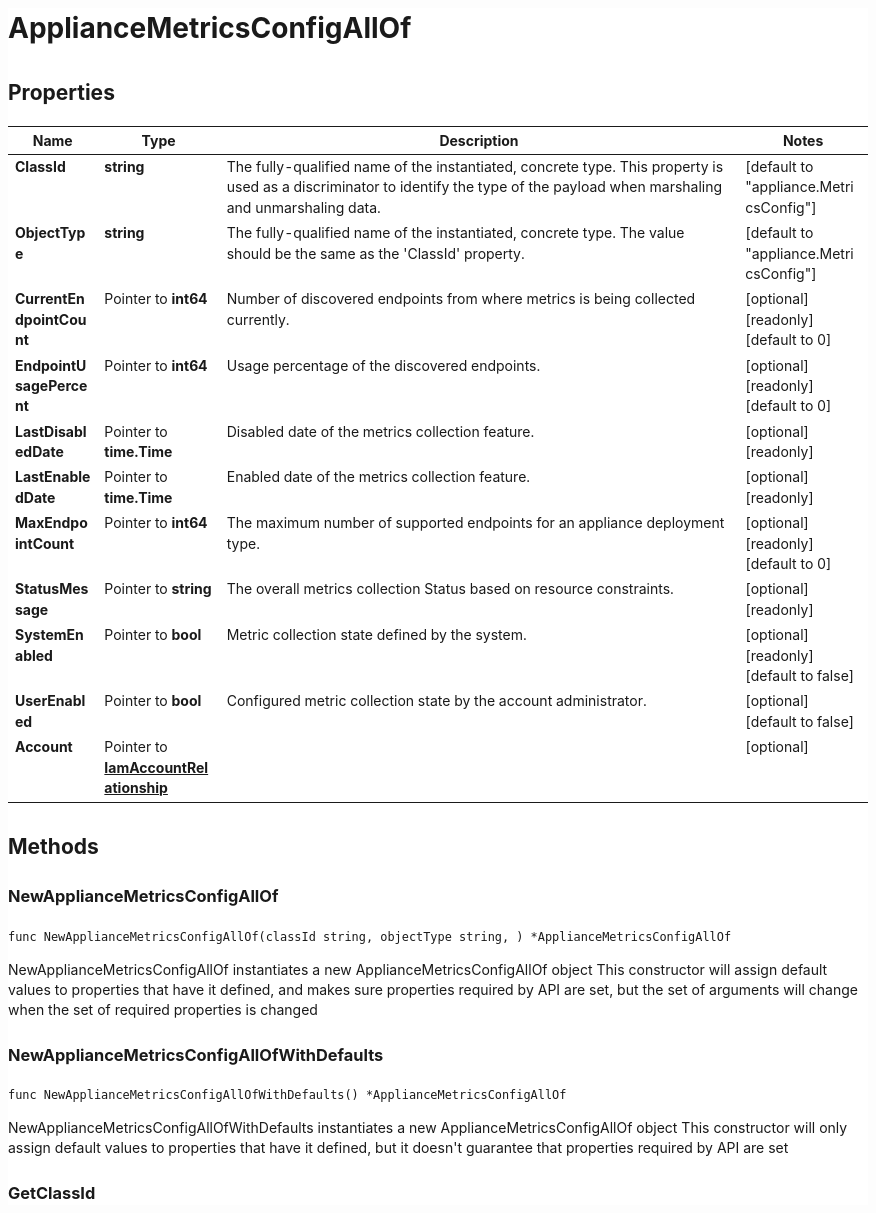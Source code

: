 # ApplianceMetricsConfigAllOf

## Properties

Name | Type | Description | Notes
------------ | ------------- | ------------- | -------------
**ClassId** | **string** | The fully-qualified name of the instantiated, concrete type. This property is used as a discriminator to identify the type of the payload when marshaling and unmarshaling data. | [default to "appliance.MetricsConfig"]
**ObjectType** | **string** | The fully-qualified name of the instantiated, concrete type. The value should be the same as the &#39;ClassId&#39; property. | [default to "appliance.MetricsConfig"]
**CurrentEndpointCount** | Pointer to **int64** | Number of discovered endpoints from where metrics is being collected currently. | [optional] [readonly] [default to 0]
**EndpointUsagePercent** | Pointer to **int64** | Usage percentage of the discovered endpoints. | [optional] [readonly] [default to 0]
**LastDisabledDate** | Pointer to **time.Time** | Disabled date of the metrics collection feature. | [optional] [readonly] 
**LastEnabledDate** | Pointer to **time.Time** | Enabled date of the metrics collection feature. | [optional] [readonly] 
**MaxEndpointCount** | Pointer to **int64** | The maximum number of supported endpoints for an appliance deployment type. | [optional] [readonly] [default to 0]
**StatusMessage** | Pointer to **string** | The overall metrics collection Status based on resource constraints. | [optional] [readonly] 
**SystemEnabled** | Pointer to **bool** | Metric collection state defined by the system. | [optional] [readonly] [default to false]
**UserEnabled** | Pointer to **bool** | Configured metric collection state by the account administrator. | [optional] [default to false]
**Account** | Pointer to [**IamAccountRelationship**](IamAccountRelationship.md) |  | [optional] 

## Methods

### NewApplianceMetricsConfigAllOf

`func NewApplianceMetricsConfigAllOf(classId string, objectType string, ) *ApplianceMetricsConfigAllOf`

NewApplianceMetricsConfigAllOf instantiates a new ApplianceMetricsConfigAllOf object
This constructor will assign default values to properties that have it defined,
and makes sure properties required by API are set, but the set of arguments
will change when the set of required properties is changed

### NewApplianceMetricsConfigAllOfWithDefaults

`func NewApplianceMetricsConfigAllOfWithDefaults() *ApplianceMetricsConfigAllOf`

NewApplianceMetricsConfigAllOfWithDefaults instantiates a new ApplianceMetricsConfigAllOf object
This constructor will only assign default values to properties that have it defined,
but it doesn't guarantee that properties required by API are set

### GetClassId
